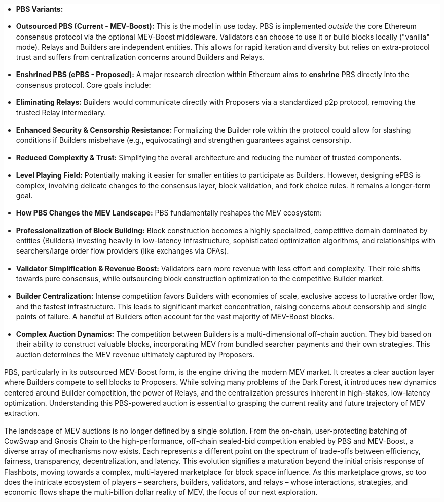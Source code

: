*   **PBS Variants:**

*   **Outsourced PBS (Current - MEV-Boost):** This is the model in use today. PBS is implemented *outside* the core Ethereum consensus protocol via the optional MEV-Boost middleware. Validators can choose to use it or build blocks locally ("vanilla" mode). Relays and Builders are independent entities. This allows for rapid iteration and diversity but relies on extra-protocol trust and suffers from centralization concerns around Builders and Relays.

*   **Enshrined PBS (ePBS - Proposed):** A major research direction within Ethereum aims to **enshrine** PBS directly into the consensus protocol. Core goals include:

*   **Eliminating Relays:** Builders would communicate directly with Proposers via a standardized p2p protocol, removing the trusted Relay intermediary.

*   **Enhanced Security & Censorship Resistance:** Formalizing the Builder role within the protocol could allow for slashing conditions if Builders misbehave (e.g., equivocating) and strengthen guarantees against censorship.

*   **Reduced Complexity & Trust:** Simplifying the overall architecture and reducing the number of trusted components.

*   **Level Playing Field:** Potentially making it easier for smaller entities to participate as Builders. However, designing ePBS is complex, involving delicate changes to the consensus layer, block validation, and fork choice rules. It remains a longer-term goal.

*   **How PBS Changes the MEV Landscape:** PBS fundamentally reshapes the MEV ecosystem:

*   **Professionalization of Block Building:** Block construction becomes a highly specialized, competitive domain dominated by entities (Builders) investing heavily in low-latency infrastructure, sophisticated optimization algorithms, and relationships with searchers/large order flow providers (like exchanges via OFAs).

*   **Validator Simplification & Revenue Boost:** Validators earn more revenue with less effort and complexity. Their role shifts towards pure consensus, while outsourcing block construction optimization to the competitive Builder market.

*   **Builder Centralization:** Intense competition favors Builders with economies of scale, exclusive access to lucrative order flow, and the fastest infrastructure. This leads to significant market concentration, raising concerns about censorship and single points of failure. A handful of Builders often account for the vast majority of MEV-Boost blocks.

*   **Complex Auction Dynamics:** The competition between Builders is a multi-dimensional off-chain auction. They bid based on their ability to construct valuable blocks, incorporating MEV from bundled searcher payments and their own strategies. This auction determines the MEV revenue ultimately captured by Proposers.

PBS, particularly in its outsourced MEV-Boost form, is the engine driving the modern MEV market. It creates a clear auction layer where Builders compete to sell blocks to Proposers. While solving many problems of the Dark Forest, it introduces new dynamics centered around Builder competition, the power of Relays, and the centralization pressures inherent in high-stakes, low-latency optimization. Understanding this PBS-powered auction is essential to grasping the current reality and future trajectory of MEV extraction.

The landscape of MEV auctions is no longer defined by a single solution. From the on-chain, user-protecting batching of CowSwap and Gnosis Chain to the high-performance, off-chain sealed-bid competition enabled by PBS and MEV-Boost, a diverse array of mechanisms now exists. Each represents a different point on the spectrum of trade-offs between efficiency, fairness, transparency, decentralization, and latency. This evolution signifies a maturation beyond the initial crisis response of Flashbots, moving towards a complex, multi-layered marketplace for block space influence. As this marketplace grows, so too does the intricate ecosystem of players – searchers, builders, validators, and relays – whose interactions, strategies, and economic flows shape the multi-billion dollar reality of MEV, the focus of our next exploration.
